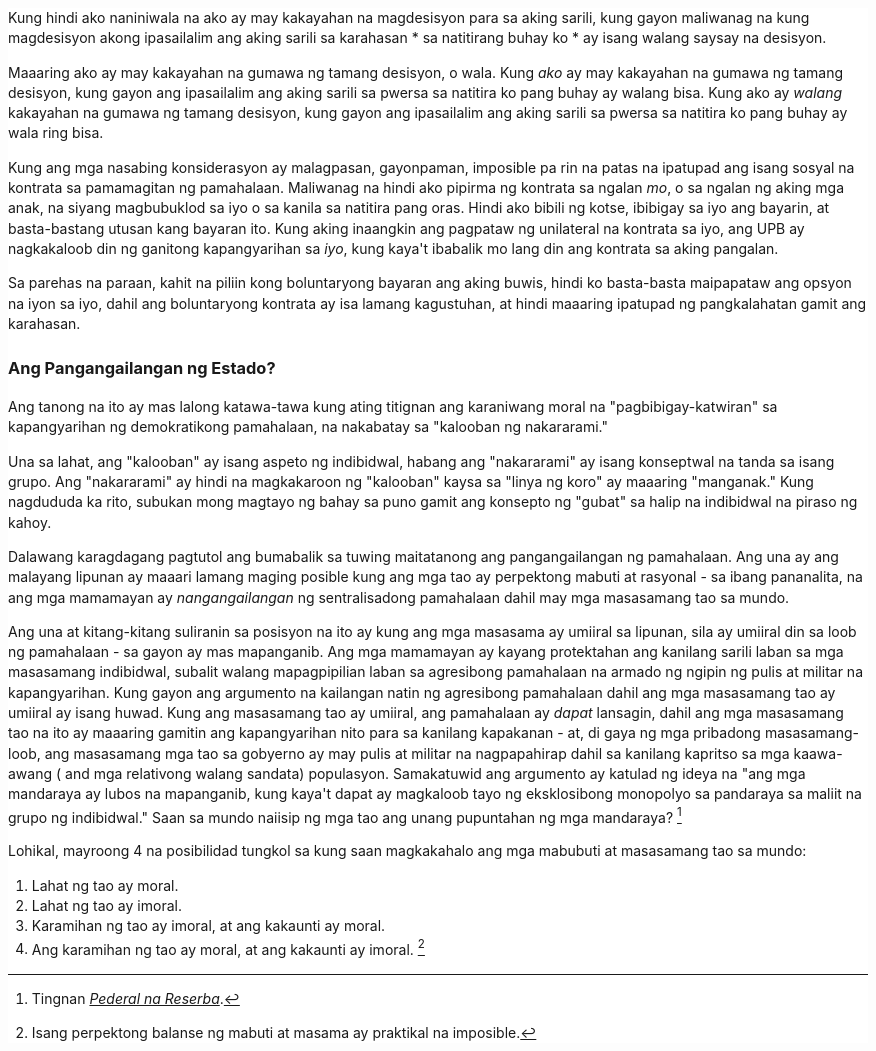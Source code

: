 Kung hindi ako naniniwala na ako ay may kakayahan na magdesisyon para sa aking sarili, kung gayon maliwanag na kung magdesisyon akong ipasailalim ang aking sarili sa karahasan * sa natitirang buhay ko * ay isang walang saysay na desisyon.

Maaaring ako ay may kakayahan na gumawa ng tamang desisyon, o wala. Kung *ako* ay may kakayahan na gumawa ng tamang desisyon, kung gayon ang ipasailalim ang aking sarili sa pwersa sa natitira ko pang buhay ay walang bisa. Kung ako ay *walang* kakayahan na gumawa ng tamang desisyon, kung gayon ang ipasailalim ang aking sarili sa pwersa sa natitira ko pang buhay ay wala ring bisa.

Kung ang mga nasabing konsiderasyon ay malagpasan, gayonpaman, imposible pa rin na patas na ipatupad ang isang sosyal na kontrata sa pamamagitan ng pamahalaan. Maliwanag na hindi ako pipirma ng kontrata sa ngalan *mo*, o sa ngalan ng aking mga anak, na siyang magbubuklod sa iyo o sa kanila sa natitira pang oras. Hindi ako bibili ng kotse, ibibigay sa iyo ang bayarin, at basta-bastang utusan kang bayaran ito. Kung aking inaangkin ang pagpataw ng unilateral na kontrata sa iyo, ang UPB ay nagkakaloob din ng ganitong kapangyarihan sa *iyo*, kung kaya't ibabalik mo lang din ang kontrata sa aking pangalan.

Sa parehas na paraan, kahit na piliin kong boluntaryong bayaran ang aking buwis, hindi ko basta-basta maipapataw ang opsyon na iyon sa iyo, dahil ang boluntaryong kontrata ay isa lamang kagustuhan, at hindi maaaring ipatupad ng pangkalahatan gamit ang karahasan.

### Ang Pangangailangan ng Estado?

Ang tanong na ito ay mas lalong katawa-tawa kung ating titignan ang karaniwang moral na "pagbibigay-katwiran" sa kapangyarihan ng demokratikong pamahalaan, na nakabatay sa "kalooban ng nakararami."

Una sa lahat, ang "kalooban" ay isang aspeto ng indibidwal, habang ang "nakararami" ay isang konseptwal na tanda sa isang grupo. Ang "nakararami" ay hindi na magkakaroon ng "kalooban" kaysa sa "linya ng koro" ay maaaring "manganak." Kung nagdududa ka rito, subukan mong magtayo ng bahay sa puno gamit ang konsepto ng "gubat" sa halip na indibidwal na piraso ng kahoy.

Dalawang karagdagang pagtutol ang bumabalik sa tuwing maitatanong ang pangangailangan ng pamahalaan. Ang una ay ang malayang lipunan ay maaari lamang maging posible kung ang mga tao ay perpektong mabuti at rasyonal - sa ibang pananalita, na ang mga mamamayan ay *nangangailangan* ng sentralisadong pamahalaan dahil may mga masasamang tao sa mundo.

Ang una at kitang-kitang suliranin sa posisyon na ito ay kung ang mga masasama ay umiiral sa lipunan, sila ay umiiral din sa loob ng pamahalaan - sa gayon ay mas mapanganib. Ang mga mamamayan ay kayang protektahan ang kanilang sarili laban sa mga masasamang indibidwal, subalit walang mapagpipilian laban sa agresibong pamahalaan na armado ng ngipin ng pulis at militar na kapangyarihan. Kung gayon ang argumento na kailangan natin ng agresibong pamahalaan dahil ang mga masasamang tao ay umiiral ay isang huwad. Kung ang masasamang tao ay umiiral, ang pamahalaan ay *dapat* lansagin, dahil ang mga masasamang tao na ito ay maaaring gamitin ang kapangyarihan nito para sa kanilang kapakanan - at, di gaya ng mga pribadong masasamang-loob, ang masasamang mga tao sa gobyerno ay may pulis at militar na nagpapahirap dahil sa kanilang kapritso sa mga kaawa-awang ( and mga relativong walang sandata) populasyon. Samakatuwid ang argumento ay katulad ng ideya na "ang mga mandaraya ay lubos na mapanganib, kung kaya't dapat ay magkaloob tayo ng eksklosibong monopolyo sa pandaraya sa maliit na grupo ng indibidwal." Saan sa mundo naiisip ng mga tao ang unang pupuntahan ng mga mandaraya? [^5]

Lohikal, mayroong 4 na posibilidad tungkol sa kung saan magkakahalo ang mga mabubuti at masasamang tao sa mundo:

1. Lahat ng tao ay moral.
2. Lahat ng tao ay imoral.
3. Karamihan ng tao ay imoral, at ang kakaunti ay moral.
4. Ang karamihan ng tao ay moral, at ang kakaunti ay imoral. [^6]


[^4]: Tingnan [Praktikal na Anarkiya](http://wiki.mises.org/wiki/Book:Practical_Anarchy).
[^5]: Tingnan *[Pederal na Reserba](http://wiki.mises.org/wiki/Federal_Reserve_System)*.
[^6]: Isang perpektong balanse ng mabuti at masama ay praktikal na imposible.
[^7]: Ito ang mga kasalukuyang sitwasyon sa mga demokrasya, stempre.
[^8]: Tingnan ang *Repubilka* ni Plato.
[^9]: Maaaring higit pa, yamang ang mga masasamang tao ay palaging na naaakit sa kapangyarihan.
[^10]: Para sa mas detalyadong pag-uusap ng tungkulin na ginagampanan ng mga *magulang* sa pagtatanim ng pantasya na kapangyarihan katumbas ng kabutihan," tingnan [Sa Katotohanan](http://wiki.mises.org/wiki/On_Truth).
[^11]: Tingnan [Praktikal na Anarkiya, Bahagi 2](http://wiki.mises.org/wiki/Book:Practical_Anarchy/2), Kabanata 5: Digmaan, kita at ang estado".